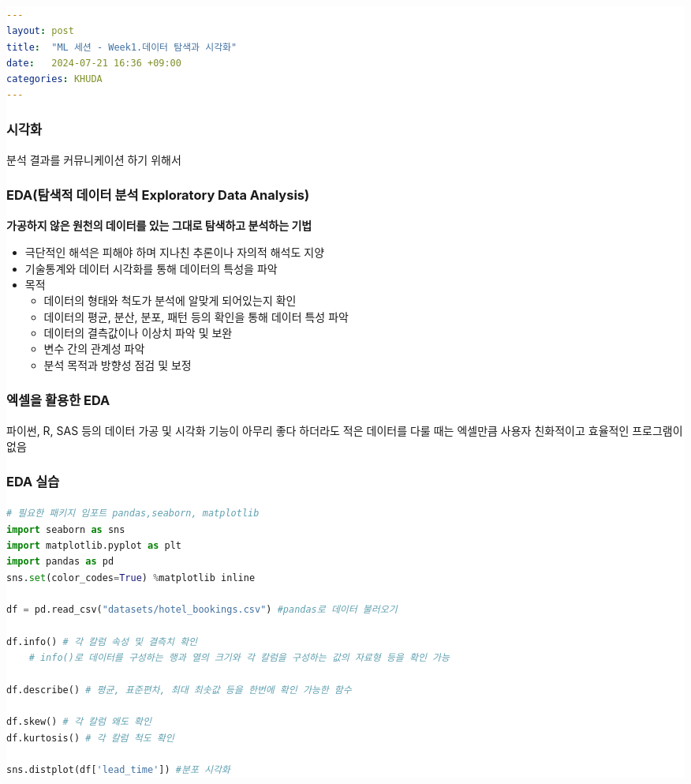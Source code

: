 ```yaml
---
layout: post
title:  "ML 세션 - Week1.데이터 탐색과 시각화"
date:   2024-07-21 16:36 +09:00
categories: KHUDA
---
```


### 시각화
분석 결과를 커뮤니케이션 하기 위해서

### EDA(탐색적 데이터 분석 Exploratory Data Analysis)
**가공하지 않은 원천의 데이터를 있는 그대로 탐색하고 분석하는 기법**  
* 극단적인 해석은 피해야 하며 지나친 추론이나 자의적 해석도 지양
* 기술통계와 데이터 시각화를 통해 데이터의 특성을 파악
* 목적
    + 데이터의 형태와 척도가 분석에 알맞게 되어있는지 확인
    + 데이터의 평균, 분산, 분포, 패턴 등의 확인을 통해 데이터 특성 파악
    + 데이터의 결측값이나 이상치 파악 및 보완
    + 변수 간의 관계성 파악
    + 분석 목적과 방향성 점검 및 보정  

### 엑셀을 활용한 EDA
파이썬, R, SAS 등의 데이터 가공 및 시각화 기능이 아무리 좋다 하더라도 적은 데이터를 다룰 때는 엑셀만큼 사용자 친화적이고 효율적인 프로그램이 없음
### EDA 실습  

```python
# 필요한 패키지 임포트 pandas,seaborn, matplotlib
import seaborn as sns
import matplotlib.pyplot as plt
import pandas as pd
sns.set(color_codes=True) %matplotlib inline

df = pd.read_csv("datasets/hotel_bookings.csv") #pandas로 데이터 불러오기

df.info() # 각 칼럼 속성 및 결측치 확인
    # info()로 데이터를 구성하는 행과 열의 크기와 각 칼럼을 구성하는 값의 자료형 등을 확인 가능

df.describe() # 평균, 표준편차, 최대 최솟값 등을 한번에 확인 가능한 함수

df.skew() # 각 칼럼 왜도 확인
df.kurtosis() # 각 칼럼 척도 확인

sns.distplot(df['lead_time']) #분포 시각화
```  
